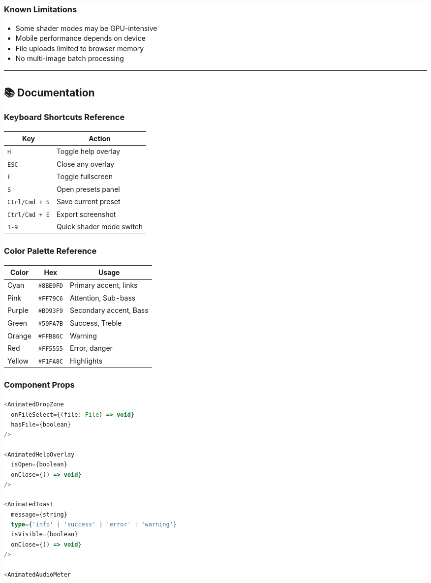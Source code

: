 ### Known Limitations
- Some shader modes may be GPU-intensive
- Mobile performance depends on device
- File uploads limited to browser memory
- No multi-image batch processing

---

## 📚 Documentation

### Keyboard Shortcuts Reference
| Key | Action |
|-----|--------|
| `H` | Toggle help overlay |
| `ESC` | Close any overlay |
| `F` | Toggle fullscreen |
| `S` | Open presets panel |
| `Ctrl/Cmd + S` | Save current preset |
| `Ctrl/Cmd + E` | Export screenshot |
| `1-9` | Quick shader mode switch |

### Color Palette Reference
| Color | Hex | Usage |
|-------|-----|-------|
| Cyan | `#8BE9FD` | Primary accent, links |
| Pink | `#FF79C6` | Attention, Sub-bass |
| Purple | `#BD93F9` | Secondary accent, Bass |
| Green | `#50FA7B` | Success, Treble |
| Orange | `#FFB86C` | Warning |
| Red | `#FF5555` | Error, danger |
| Yellow | `#F1FA8C` | Highlights |

### Component Props
```typescript
<AnimatedDropZone 
  onFileSelect={(file: File) => void}
  hasFile={boolean}
/>

<AnimatedHelpOverlay 
  isOpen={boolean}
  onClose={() => void}
/>

<AnimatedToast 
  message={string}
  type={'info' | 'success' | 'error' | 'warning'}
  isVisible={boolean}
  onClose={() => void}
/>

<AnimatedAudioMeter 
```